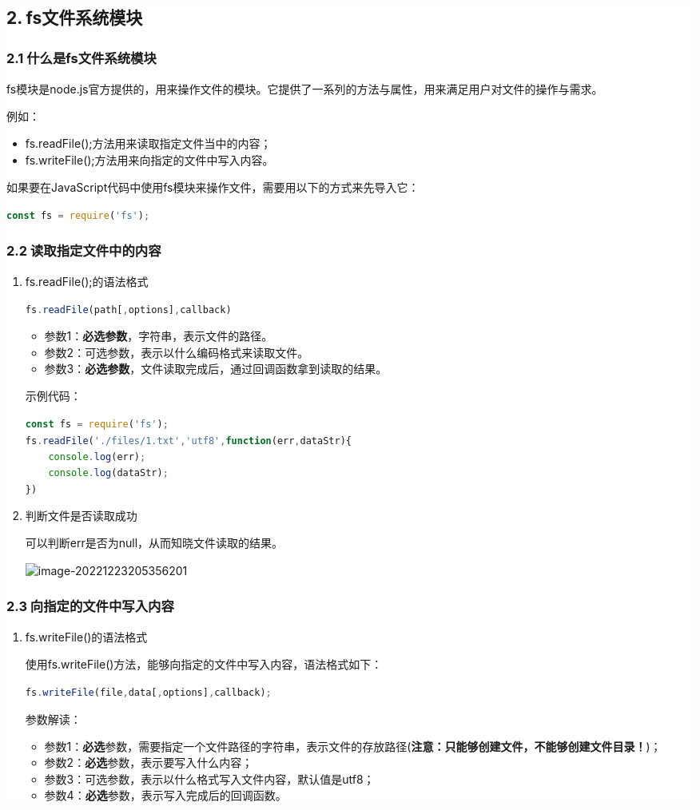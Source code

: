 ## 2. fs文件系统模块

### 2.1 什么是fs文件系统模块

fs模块是node.js官方提供的，用来操作文件的模块。它提供了一系列的方法与属性，用来满足用户对文件的操作与需求。

例如：

- fs.readFile();方法用来读取指定文件当中的内容；
- fs.writeFile();方法用来向指定的文件中写入内容。

如果要在JavaScript代码中使用fs模块来操作文件，需要用以下的方式来先导入它：

```javascript
const fs = require('fs');
```

### 2.2 读取指定文件中的内容

1. fs.readFile();的语法格式

   ```javascript
   fs.readFile(path[,options],callback)
   ```

   - 参数1：**必选参数**，字符串，表示文件的路径。
   - 参数2：可选参数，表示以什么编码格式来读取文件。
   - 参数3：**必选参数**，文件读取完成后，通过回调函数拿到读取的结果。

   示例代码：

   ```javascript
   const fs = require('fs');
   fs.readFile('./files/1.txt','utf8',function(err,dataStr){
       console.log(err);
       console.log(dataStr);
   })
   ```

2. 判断文件是否读取成功

   可以判断err是否为null，从而知晓文件读取的结果。

   ![image-20221223205356201](C:\Users\ASUS\AppData\Roaming\Typora\typora-user-images\image-20221223205356201.png)

### 2.3 向指定的文件中写入内容

1. fs.writeFile()的语法格式

   使用fs.writeFile()方法，能够向指定的文件中写入内容，语法格式如下：

   ```js
   fs.writeFile(file,data[,options],callback);
   ```

   参数解读：

   - 参数1：**必选**参数，需要指定一个文件路径的字符串，表示文件的存放路径(**注意：只能够创建文件，不能够创建文件目录！**)；
   - 参数2：**必选**参数，表示要写入什么内容；
   - 参数3：可选参数，表示以什么格式写入文件内容，默认值是utf8；
   - 参数4：**必选**参数，表示写入完成后的回调函数。
